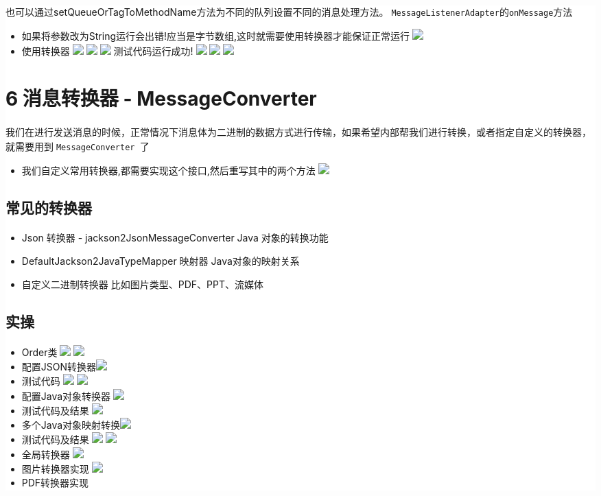 也可以通过setQueueOrTagToMethodName方法为不同的队列设置不同的消息处理方法。
`MessageListenerAdapter`的`onMessage`方法
- 如果将参数改为String运行会出错!应当是字节数组,这时就需要使用转换器才能保证正常运行
![](https://img-blog.csdnimg.cn/20190703114102112.png?x-oss-process=image/watermark,type_ZmFuZ3poZW5naGVpdGk,shadow_10,text_aHR0cHM6Ly9ibG9nLmNzZG4ubmV0L3FxXzMzNTg5NTEw,size_16,color_FFFFFF,t_70)
- 使用转换器
![](https://img-blog.csdnimg.cn/20190703114713677.png?x-oss-process=image/watermark,type_ZmFuZ3poZW5naGVpdGk,shadow_10,text_aHR0cHM6Ly9ibG9nLmNzZG4ubmV0L3FxXzMzNTg5NTEw,size_16,color_FFFFFF,t_70)
![](https://img-blog.csdnimg.cn/20190703114734657.png?x-oss-process=image/watermark,type_ZmFuZ3poZW5naGVpdGk,shadow_10,text_aHR0cHM6Ly9ibG9nLmNzZG4ubmV0L3FxXzMzNTg5NTEw,size_16,color_FFFFFF,t_70)
![](https://img-blog.csdnimg.cn/20190703115029275.png?x-oss-process=image/watermark,type_ZmFuZ3poZW5naGVpdGk,shadow_10,text_aHR0cHM6Ly9ibG9nLmNzZG4ubmV0L3FxXzMzNTg5NTEw,size_16,color_FFFFFF,t_70)
测试代码运行成功!
![](https://img-blog.csdnimg.cn/20190703120217719.png?x-oss-process=image/watermark,type_ZmFuZ3poZW5naGVpdGk,shadow_10,text_aHR0cHM6Ly9ibG9nLmNzZG4ubmV0L3FxXzMzNTg5NTEw,size_16,color_FFFFFF,t_70)
![](https://img-blog.csdnimg.cn/20190703120434742.png?x-oss-process=image/watermark,type_ZmFuZ3poZW5naGVpdGk,shadow_10,text_aHR0cHM6Ly9ibG9nLmNzZG4ubmV0L3FxXzMzNTg5NTEw,size_16,color_FFFFFF,t_70)
![](https://img-blog.csdnimg.cn/20190703120525213.png?x-oss-process=image/watermark,type_ZmFuZ3poZW5naGVpdGk,shadow_10,text_aHR0cHM6Ly9ibG9nLmNzZG4ubmV0L3FxXzMzNTg5NTEw,size_16,color_FFFFFF,t_70)
# 6 消息转换器 - MessageConverter
我们在进行发送消息的时候，正常情况下消息体为二进制的数据方式进行传输，如果希望内部帮我们进行转换，或者指定自定义的转换器，就需要用到 `MessageConverter `了

- 我们自定义常用转换器,都需要实现这个接口,然后重写其中的两个方法
![](https://img-blog.csdnimg.cn/20190703124244469.png?x-oss-process=image/watermark,type_ZmFuZ3poZW5naGVpdGk,shadow_10,text_aHR0cHM6Ly9ibG9nLmNzZG4ubmV0L3FxXzMzNTg5NTEw,size_16,color_FFFFFF,t_70)
## 常见的转换器
- Json 转换器 - jackson2JsonMessageConverter
Java 对象的转换功能

- DefaultJackson2JavaTypeMapper 映射器
Java对象的映射关系
- 自定义二进制转换器
比如图片类型、PDF、PPT、流媒体
## 实操
- Order类
![](https://img-blog.csdnimg.cn/20190703124732639.png?x-oss-process=image/watermark,type_ZmFuZ3poZW5naGVpdGk,shadow_10,text_aHR0cHM6Ly9ibG9nLmNzZG4ubmV0L3FxXzMzNTg5NTEw,size_16,color_FFFFFF,t_70)
![](https://img-blog.csdnimg.cn/20190703124859608.png?x-oss-process=image/watermark,type_ZmFuZ3poZW5naGVpdGk,shadow_10,text_aHR0cHM6Ly9ibG9nLmNzZG4ubmV0L3FxXzMzNTg5NTEw,size_16,color_FFFFFF,t_70)
- 配置JSON转换器![](https://img-blog.csdnimg.cn/20190703125153881.png?x-oss-process=image/watermark,type_ZmFuZ3poZW5naGVpdGk,shadow_10,text_aHR0cHM6Ly9ibG9nLmNzZG4ubmV0L3FxXzMzNTg5NTEw,size_16,color_FFFFFF,t_70)
- 测试代码
![](https://img-blog.csdnimg.cn/2019070312561814.png?x-oss-process=image/watermark,type_ZmFuZ3poZW5naGVpdGk,shadow_10,text_aHR0cHM6Ly9ibG9nLmNzZG4ubmV0L3FxXzMzNTg5NTEw,size_16,color_FFFFFF,t_70)
![](https://img-blog.csdnimg.cn/20190703125706999.png?x-oss-process=image/watermark,type_ZmFuZ3poZW5naGVpdGk,shadow_10,text_aHR0cHM6Ly9ibG9nLmNzZG4ubmV0L3FxXzMzNTg5NTEw,size_16,color_FFFFFF,t_70)
- 配置Java对象转换器
![](https://img-blog.csdnimg.cn/20190703130109286.png?x-oss-process=image/watermark,type_ZmFuZ3poZW5naGVpdGk,shadow_10,text_aHR0cHM6Ly9ibG9nLmNzZG4ubmV0L3FxXzMzNTg5NTEw,size_16,color_FFFFFF,t_70)
- 测试代码及结果
![](https://img-blog.csdnimg.cn/20190703130309588.png?x-oss-process=image/watermark,type_ZmFuZ3poZW5naGVpdGk,shadow_10,text_aHR0cHM6Ly9ibG9nLmNzZG4ubmV0L3FxXzMzNTg5NTEw,size_16,color_FFFFFF,t_70)
- 多个Java对象映射转换![](https://img-blog.csdnimg.cn/20190703130554776.png?x-oss-process=image/watermark,type_ZmFuZ3poZW5naGVpdGk,shadow_10,text_aHR0cHM6Ly9ibG9nLmNzZG4ubmV0L3FxXzMzNTg5NTEw,size_16,color_FFFFFF,t_70)
- 测试代码及结果
![](https://img-blog.csdnimg.cn/2019070313131050.png?x-oss-process=image/watermark,type_ZmFuZ3poZW5naGVpdGk,shadow_10,text_aHR0cHM6Ly9ibG9nLmNzZG4ubmV0L3FxXzMzNTg5NTEw,size_16,color_FFFFFF,t_70)
![](https://img-blog.csdnimg.cn/20190703131346801.png?x-oss-process=image/watermark,type_ZmFuZ3poZW5naGVpdGk,shadow_10,text_aHR0cHM6Ly9ibG9nLmNzZG4ubmV0L3FxXzMzNTg5NTEw,size_16,color_FFFFFF,t_70)
- 全局转换器
![](https://img-blog.csdnimg.cn/20190703182004723.png?x-oss-process=image/watermark,type_ZmFuZ3poZW5naGVpdGk,shadow_10,text_aHR0cHM6Ly9ibG9nLmNzZG4ubmV0L3FxXzMzNTg5NTEw,size_16,color_FFFFFF,t_70)
- 图片转换器实现
![](https://img-blog.csdnimg.cn/20190703182523521.png?x-oss-process=image/watermark,type_ZmFuZ3poZW5naGVpdGk,shadow_10,text_aHR0cHM6Ly9ibG9nLmNzZG4ubmV0L3FxXzMzNTg5NTEw,size_16,color_FFFFFF,t_70)
- PDF转换器实现